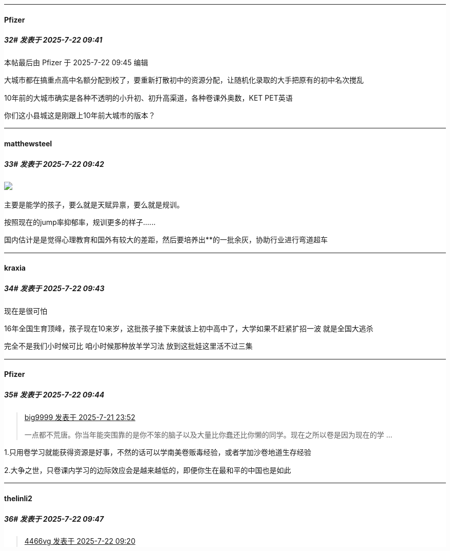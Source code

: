 *****

####  Pfizer  
##### 32#       发表于 2025-7-22 09:41

 本帖最后由 Pfizer 于 2025-7-22 09:45 编辑 

大城市都在搞重点高中名额分配到校了，要重新打散初中的资源分配，让随机化录取的大手把原有的初中名次搅乱

10年前的大城市确实是各种不透明的小升初、初升高渠道，各种卷课外奥数，KET PET英语

你们这小县城这是刚跟上10年前大城市的版本？

*****

####  matthewsteel  
##### 33#       发表于 2025-7-22 09:42

<img src="https://static.stage1st.com/image/smiley/face2017/001.png" referrerpolicy="no-referrer">

主要是能学的孩子，要么就是天赋异禀，要么就是规训。

按照现在的jump率抑郁率，规训更多的样子......

国内估计是是觉得心理教育和国外有较大的差距，然后要培养出**的一批余灰，协助行业进行弯道超车

*****

####  kraxia  
##### 34#       发表于 2025-7-22 09:43

现在是很可怕

16年全国生育顶峰，孩子现在10来岁，这批孩子接下来就该上初中高中了，大学如果不赶紧扩招一波 就是全国大逃杀

完全不是我们小时候可比 咱小时候那种放羊学习法 放到这批娃这里活不过三集

*****

####  Pfizer  
##### 35#       发表于 2025-7-22 09:44

<blockquote><a href="httphttps://stage1st.com/2b/forum.php?mod=redirect&amp;goto=findpost&amp;pid=68134577&amp;ptid=2257071" target="_blank">big9999 发表于 2025-7-21 23:52</a>

一点都不荒唐。你当年能突围靠的是你不笨的脑子以及大量比你蠢还比你懒的同学。现在之所以卷是因为现在的学 ...</blockquote>
1.只用卷学习就能获得资源是好事，不然的话可以学南美卷贩毒经验，或者学加沙卷地道生存经验

2.大争之世，只卷课内学习的边际效应会是越来越低的，即便你生在最和平的中国也是如此

*****

####  thelinli2  
##### 36#       发表于 2025-7-22 09:47

<blockquote><a href="httphttps://stage1st.com/2b/forum.php?mod=redirect&amp;goto=findpost&amp;pid=68135439&amp;ptid=2257071" target="_blank">4466vg 发表于 2025-7-22 09:20</a>
